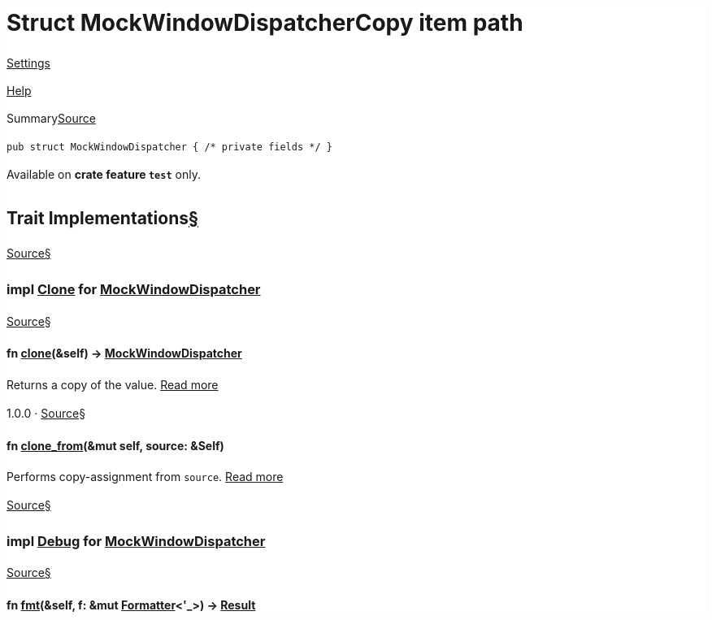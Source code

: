 # Struct MockWindowDispatcherCopy item path

[Settings](../../settings.html)

[Help](../../help.html)

Summary[Source](../../src/tauri/test/mock_runtime.rs.html#322-325)

```
pub struct MockWindowDispatcher { /* private fields */ }
```

Available on **crate feature `test`** only.

## Trait Implementations[§](#trait-implementations)

[Source](../../src/tauri/test/mock_runtime.rs.html#321)[§](#impl-Clone-for-MockWindowDispatcher)

### impl [Clone](https://doc.rust-lang.org/nightly/core/clone/trait.Clone.html "trait core::clone::Clone") for [MockWindowDispatcher](struct.MockWindowDispatcher.html.md "struct tauri::test::MockWindowDispatcher")

[Source](../../src/tauri/test/mock_runtime.rs.html#321)[§](#method.clone)

#### fn [clone](https://doc.rust-lang.org/nightly/core/clone/trait.Clone.html#tymethod.clone)(&self) -> [MockWindowDispatcher](struct.MockWindowDispatcher.html.md "struct tauri::test::MockWindowDispatcher")

Returns a copy of the value. [Read more](https://doc.rust-lang.org/nightly/core/clone/trait.Clone.html#tymethod.clone)

1.0.0 · [Source](https://doc.rust-lang.org/nightly/src/core/clone.rs.html#174)[§](#method.clone_from)

#### fn [clone\_from](https://doc.rust-lang.org/nightly/core/clone/trait.Clone.html#method.clone_from)(&mut self, source: &Self)

Performs copy-assignment from `source`. [Read more](https://doc.rust-lang.org/nightly/core/clone/trait.Clone.html#method.clone_from)

[Source](../../src/tauri/test/mock_runtime.rs.html#321)[§](#impl-Debug-for-MockWindowDispatcher)

### impl [Debug](https://doc.rust-lang.org/nightly/core/fmt/trait.Debug.html "trait core::fmt::Debug") for [MockWindowDispatcher](struct.MockWindowDispatcher.html.md "struct tauri::test::MockWindowDispatcher")

[Source](../../src/tauri/test/mock_runtime.rs.html#321)[§](#method.fmt)

#### fn [fmt](https://doc.rust-lang.org/nightly/core/fmt/trait.Debug.html#tymethod.fmt)(&self, f: &mut [Formatter](https://doc.rust-lang.org/nightly/core/fmt/struct.Formatter.html "struct core::fmt::Formatter")<'\_>) -> [Result](https://doc.rust-lang.org/nightly/core/fmt/type.Result.html "type core::fmt::Result")
